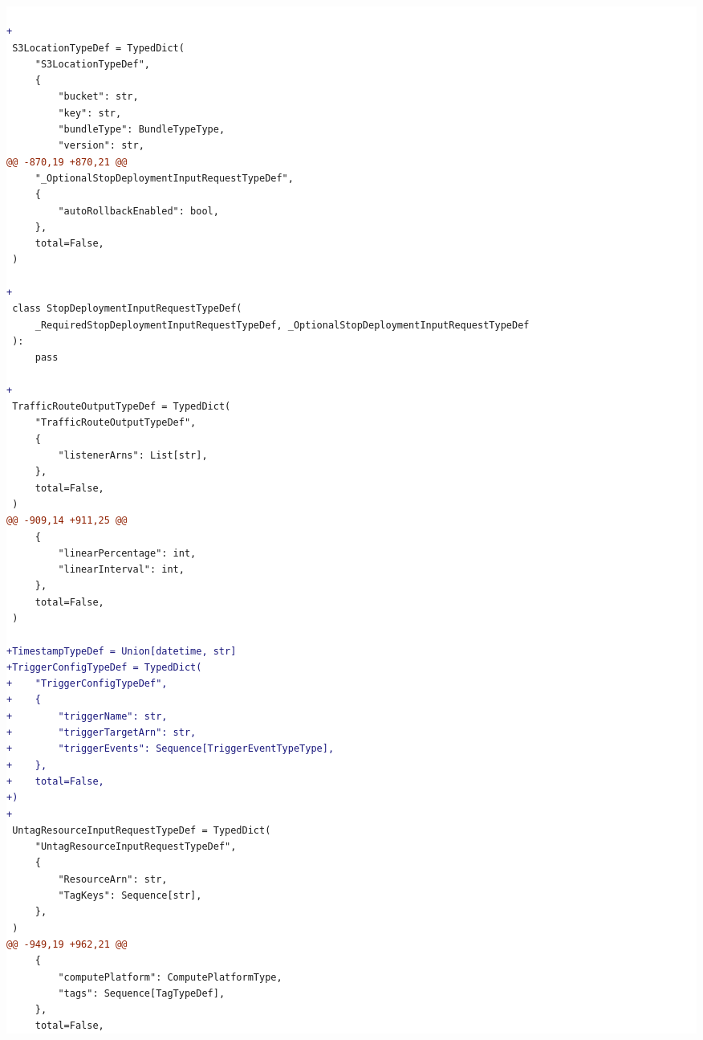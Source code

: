 ```diff
 
+
 S3LocationTypeDef = TypedDict(
     "S3LocationTypeDef",
     {
         "bucket": str,
         "key": str,
         "bundleType": BundleTypeType,
         "version": str,
@@ -870,19 +870,21 @@
     "_OptionalStopDeploymentInputRequestTypeDef",
     {
         "autoRollbackEnabled": bool,
     },
     total=False,
 )
 
+
 class StopDeploymentInputRequestTypeDef(
     _RequiredStopDeploymentInputRequestTypeDef, _OptionalStopDeploymentInputRequestTypeDef
 ):
     pass
 
+
 TrafficRouteOutputTypeDef = TypedDict(
     "TrafficRouteOutputTypeDef",
     {
         "listenerArns": List[str],
     },
     total=False,
 )
@@ -909,14 +911,25 @@
     {
         "linearPercentage": int,
         "linearInterval": int,
     },
     total=False,
 )
 
+TimestampTypeDef = Union[datetime, str]
+TriggerConfigTypeDef = TypedDict(
+    "TriggerConfigTypeDef",
+    {
+        "triggerName": str,
+        "triggerTargetArn": str,
+        "triggerEvents": Sequence[TriggerEventTypeType],
+    },
+    total=False,
+)
+
 UntagResourceInputRequestTypeDef = TypedDict(
     "UntagResourceInputRequestTypeDef",
     {
         "ResourceArn": str,
         "TagKeys": Sequence[str],
     },
 )
@@ -949,19 +962,21 @@
     {
         "computePlatform": ComputePlatformType,
         "tags": Sequence[TagTypeDef],
     },
     total=False,
```